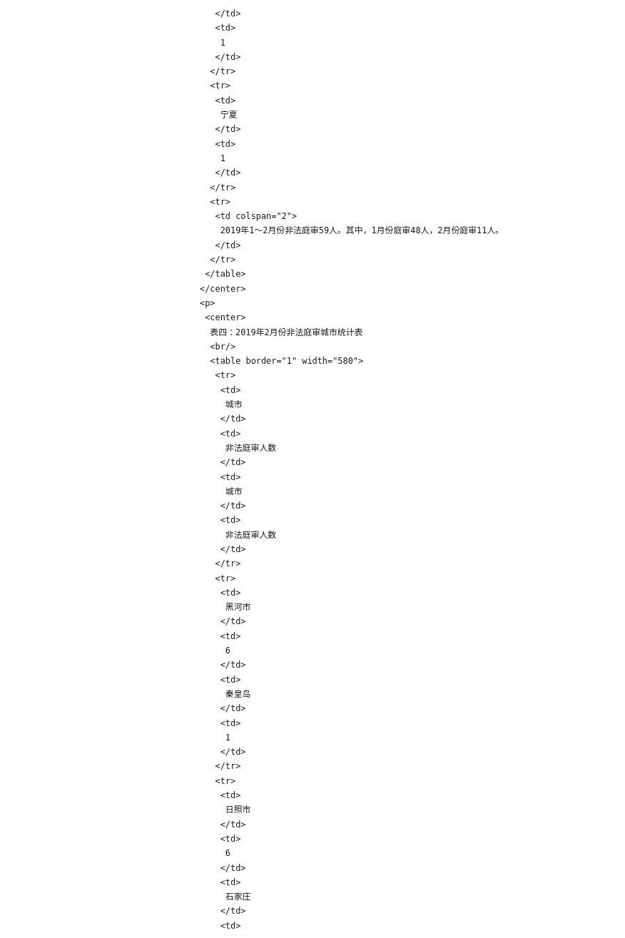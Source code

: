                                              </td>
                                             <td>
                                              1
                                             </td>
                                            </tr>
                                            <tr>
                                             <td>
                                              宁夏
                                             </td>
                                             <td>
                                              1
                                             </td>
                                            </tr>
                                            <tr>
                                             <td colspan="2">
                                              2019年1～2月份非法庭审59人。其中，1月份庭审48人，2月份庭审11人。
                                             </td>
                                            </tr>
                                           </table>
                                          </center>
                                          <p>
                                           <center>
                                            表四：2019年2月份非法庭审城市统计表
                                            <br/>
                                            <table border="1" width="580">
                                             <tr>
                                              <td>
                                               城市
                                              </td>
                                              <td>
                                               非法庭审人数
                                              </td>
                                              <td>
                                               城市
                                              </td>
                                              <td>
                                               非法庭审人数
                                              </td>
                                             </tr>
                                             <tr>
                                              <td>
                                               黑河市
                                              </td>
                                              <td>
                                               6
                                              </td>
                                              <td>
                                               秦皇岛
                                              </td>
                                              <td>
                                               1
                                              </td>
                                             </tr>
                                             <tr>
                                              <td>
                                               日照市
                                              </td>
                                              <td>
                                               6
                                              </td>
                                              <td>
                                               石家庄
                                              </td>
                                              <td>